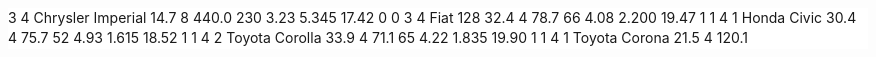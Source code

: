    <td style="text-align:right;"> 3 </td>
   <td style="text-align:right;"> 4 </td>
  </tr>
  <tr>
   <td style="text-align:left;"> Chrysler Imperial </td>
   <td style="text-align:right;"> 14.7 </td>
   <td style="text-align:right;"> 8 </td>
   <td style="text-align:right;"> 440.0 </td>
   <td style="text-align:right;"> 230 </td>
   <td style="text-align:right;"> 3.23 </td>
   <td style="text-align:right;"> 5.345 </td>
   <td style="text-align:right;"> 17.42 </td>
   <td style="text-align:right;"> 0 </td>
   <td style="text-align:right;"> 0 </td>
   <td style="text-align:right;"> 3 </td>
   <td style="text-align:right;"> 4 </td>
  </tr>
  <tr>
   <td style="text-align:left;"> Fiat 128 </td>
   <td style="text-align:right;"> 32.4 </td>
   <td style="text-align:right;"> 4 </td>
   <td style="text-align:right;"> 78.7 </td>
   <td style="text-align:right;"> 66 </td>
   <td style="text-align:right;"> 4.08 </td>
   <td style="text-align:right;"> 2.200 </td>
   <td style="text-align:right;"> 19.47 </td>
   <td style="text-align:right;"> 1 </td>
   <td style="text-align:right;"> 1 </td>
   <td style="text-align:right;"> 4 </td>
   <td style="text-align:right;"> 1 </td>
  </tr>
  <tr>
   <td style="text-align:left;"> Honda Civic </td>
   <td style="text-align:right;"> 30.4 </td>
   <td style="text-align:right;"> 4 </td>
   <td style="text-align:right;"> 75.7 </td>
   <td style="text-align:right;"> 52 </td>
   <td style="text-align:right;"> 4.93 </td>
   <td style="text-align:right;"> 1.615 </td>
   <td style="text-align:right;"> 18.52 </td>
   <td style="text-align:right;"> 1 </td>
   <td style="text-align:right;"> 1 </td>
   <td style="text-align:right;"> 4 </td>
   <td style="text-align:right;"> 2 </td>
  </tr>
  <tr>
   <td style="text-align:left;"> Toyota Corolla </td>
   <td style="text-align:right;"> 33.9 </td>
   <td style="text-align:right;"> 4 </td>
   <td style="text-align:right;"> 71.1 </td>
   <td style="text-align:right;"> 65 </td>
   <td style="text-align:right;"> 4.22 </td>
   <td style="text-align:right;"> 1.835 </td>
   <td style="text-align:right;"> 19.90 </td>
   <td style="text-align:right;"> 1 </td>
   <td style="text-align:right;"> 1 </td>
   <td style="text-align:right;"> 4 </td>
   <td style="text-align:right;"> 1 </td>
  </tr>
  <tr>
   <td style="text-align:left;"> Toyota Corona </td>
   <td style="text-align:right;"> 21.5 </td>
   <td style="text-align:right;"> 4 </td>
   <td style="text-align:right;"> 120.1 </td>